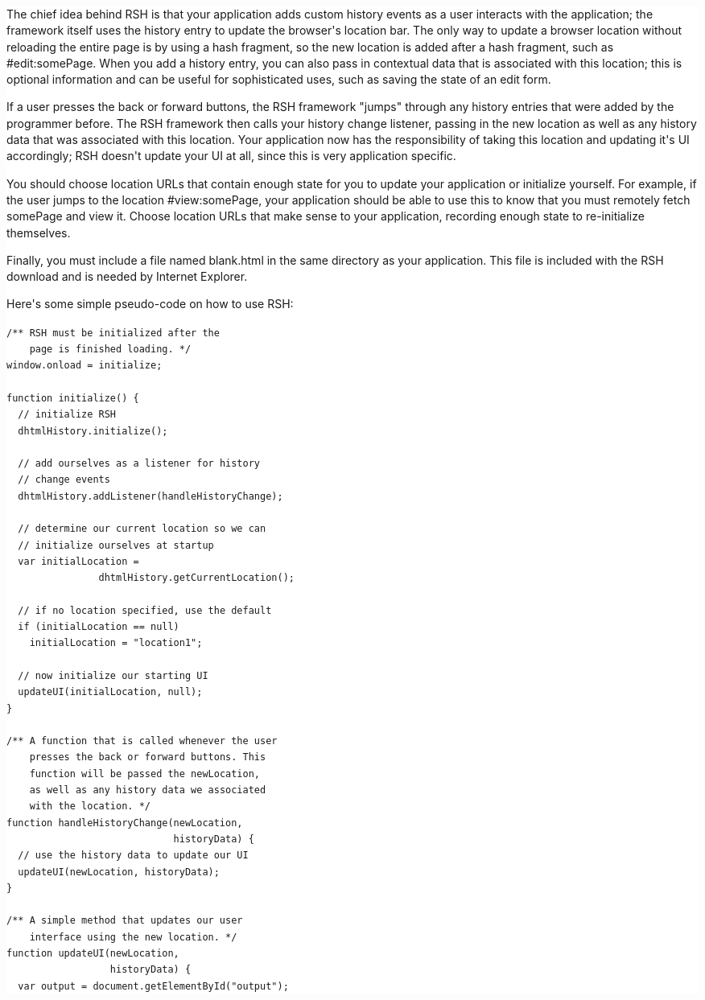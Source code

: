 The chief idea behind RSH is that your application adds custom history events as a user interacts with the application; the framework itself uses the history entry to update the browser's location bar. The only way to update a browser location without reloading the entire page is by using a hash fragment, so the new location is added after a hash fragment, such as #edit:somePage. When you add a history entry, you can also pass in contextual data that is associated with this location; this is optional information and can be useful for sophisticated uses, such as saving the state of an edit form.

If a user presses the back or forward buttons, the RSH framework "jumps" through any history entries that were added by the programmer before. The RSH framework then calls your history change listener, passing in the new location as well as any history data that was associated with this location. Your application now has the responsibility of taking this location and updating it's UI accordingly; RSH doesn't update your UI at all, since this is very application specific.

You should choose location URLs that contain enough state for you to update your application or initialize yourself. For example, if the user jumps to the location #view:somePage, your application should be able to use this to know that you must remotely fetch somePage and view it. Choose location URLs that make sense to your application, recording enough state to re-initialize themselves.

Finally, you must include a file named blank.html in the same directory as your application. This file is included with the RSH download and is needed by Internet Explorer.

Here's some simple pseudo-code on how to use RSH:

```
/** RSH must be initialized after the
    page is finished loading. */
window.onload = initialize;

function initialize() {
  // initialize RSH
  dhtmlHistory.initialize();
  
  // add ourselves as a listener for history
  // change events
  dhtmlHistory.addListener(handleHistoryChange);
  
  // determine our current location so we can
  // initialize ourselves at startup
  var initialLocation = 
                dhtmlHistory.getCurrentLocation();
  
  // if no location specified, use the default
  if (initialLocation == null)
    initialLocation = "location1";
  
  // now initialize our starting UI
  updateUI(initialLocation, null);
}

/** A function that is called whenever the user
    presses the back or forward buttons. This
    function will be passed the newLocation,
    as well as any history data we associated
    with the location. */
function handleHistoryChange(newLocation,
                             historyData) {
  // use the history data to update our UI
  updateUI(newLocation, historyData);                           
}

/** A simple method that updates our user
    interface using the new location. */
function updateUI(newLocation,
                  historyData) {
  var output = document.getElementById("output");
```